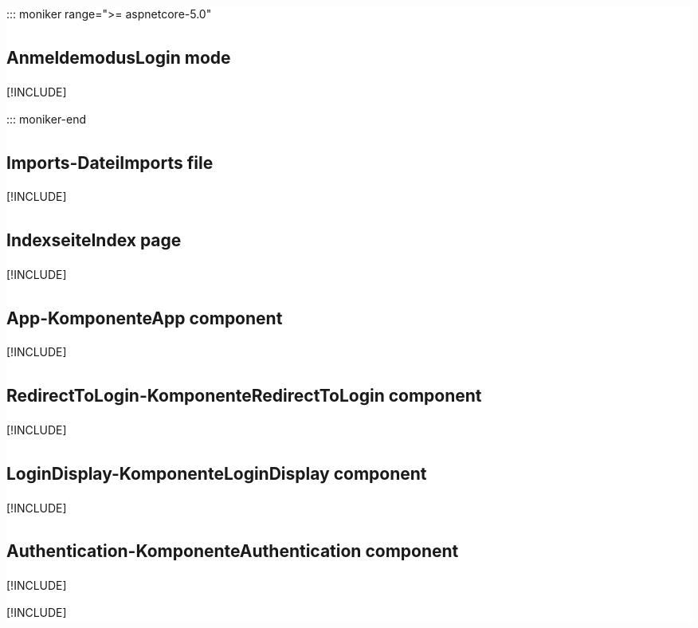 ::: moniker range=">= aspnetcore-5.0"

## <a name="login-mode"></a><span data-ttu-id="6ebf8-189">Anmeldemodus</span><span class="sxs-lookup"><span data-stu-id="6ebf8-189">Login mode</span></span>

[!INCLUDE[](~/includes/blazor-security/msal-login-mode.md)]

::: moniker-end

## <a name="imports-file"></a><span data-ttu-id="6ebf8-190">Imports-Datei</span><span class="sxs-lookup"><span data-stu-id="6ebf8-190">Imports file</span></span>

[!INCLUDE[](~/includes/blazor-security/imports-file-standalone.md)]

## <a name="index-page"></a><span data-ttu-id="6ebf8-191">Indexseite</span><span class="sxs-lookup"><span data-stu-id="6ebf8-191">Index page</span></span>

[!INCLUDE[](~/includes/blazor-security/index-page-msal.md)]

## <a name="app-component"></a><span data-ttu-id="6ebf8-192">App-Komponente</span><span class="sxs-lookup"><span data-stu-id="6ebf8-192">App component</span></span>

[!INCLUDE[](~/includes/blazor-security/app-component.md)]

## <a name="redirecttologin-component"></a><span data-ttu-id="6ebf8-193">RedirectToLogin-Komponente</span><span class="sxs-lookup"><span data-stu-id="6ebf8-193">RedirectToLogin component</span></span>

[!INCLUDE[](~/includes/blazor-security/redirecttologin-component.md)]

## <a name="logindisplay-component"></a><span data-ttu-id="6ebf8-194">LoginDisplay-Komponente</span><span class="sxs-lookup"><span data-stu-id="6ebf8-194">LoginDisplay component</span></span>

[!INCLUDE[](~/includes/blazor-security/logindisplay-component.md)]

## <a name="authentication-component"></a><span data-ttu-id="6ebf8-195">Authentication-Komponente</span><span class="sxs-lookup"><span data-stu-id="6ebf8-195">Authentication component</span></span>

[!INCLUDE[](~/includes/blazor-security/authentication-component.md)]

[!INCLUDE[](~/includes/blazor-security/wasm-aad-b2c-userflows.md)]
